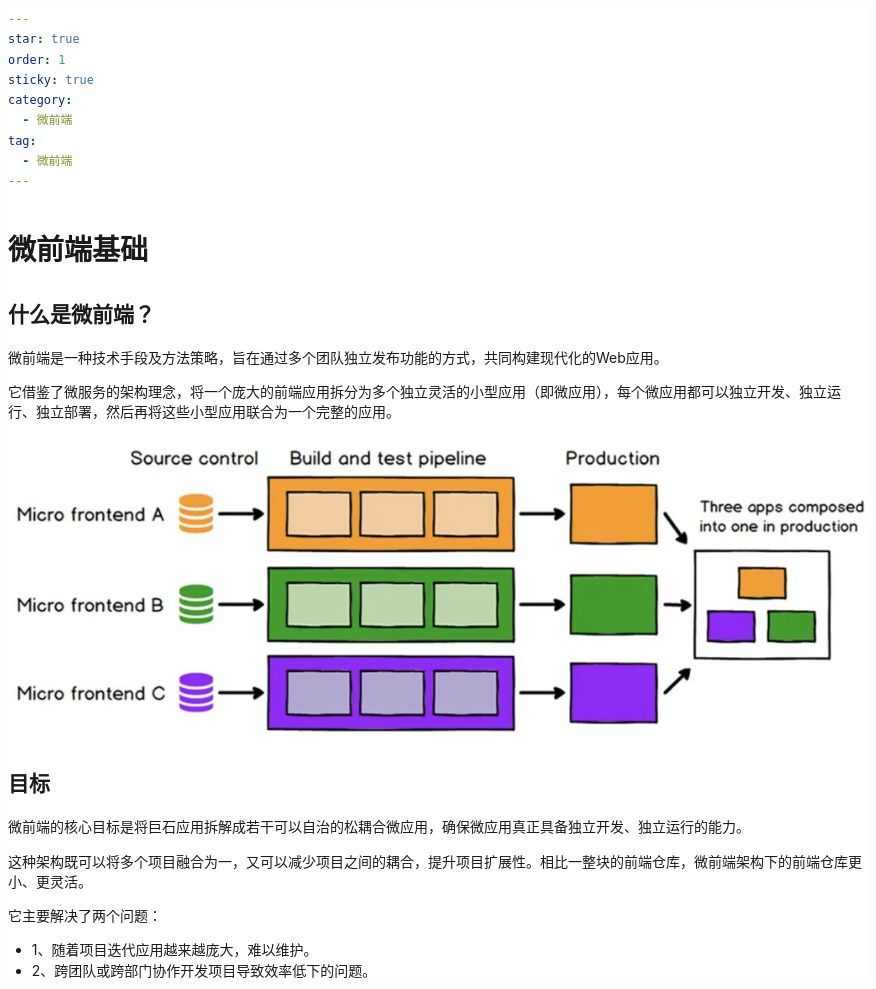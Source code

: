 ```yaml
---
star: true
order: 1
sticky: true
category:
  - 微前端
tag:
  - 微前端
---
```


# 微前端基础

## 什么是微前端？

微前端是一种技术手段及方法策略，旨在通过多个团队独立发布功能的方式，共同构建现代化的Web应用。

它借鉴了微服务的架构理念，将一个庞大的前端应用拆分为多个独立灵活的小型应用（即微应用），每个微应用都可以独立开发、独立运行、独立部署，然后再将这些小型应用联合为一个完整的应用。

![](../images/image-20240524094651679.png)



## **目标**

微前端的核心目标是将巨石应用拆解成若干可以自治的松耦合微应用，确保微应用真正具备独立开发、独立运行的能力。

这种架构既可以将多个项目融合为一，又可以减少项目之间的耦合，提升项目扩展性。相比一整块的前端仓库，微前端架构下的前端仓库更小、更灵活。

它主要解决了两个问题：

- 1、随着项目迭代应用越来越庞大，难以维护。
- 2、跨团队或跨部门协作开发项目导致效率低下的问题。
